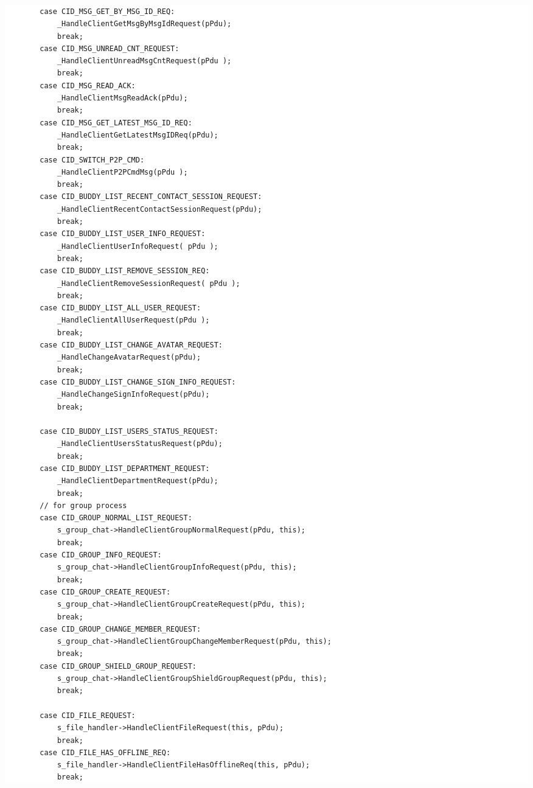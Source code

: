 ```
        case CID_MSG_GET_BY_MSG_ID_REQ:
            _HandleClientGetMsgByMsgIdRequest(pPdu);
            break;
        case CID_MSG_UNREAD_CNT_REQUEST:
            _HandleClientUnreadMsgCntRequest(pPdu );
            break;
        case CID_MSG_READ_ACK:
            _HandleClientMsgReadAck(pPdu);
            break;
        case CID_MSG_GET_LATEST_MSG_ID_REQ:
            _HandleClientGetLatestMsgIDReq(pPdu);
            break;
        case CID_SWITCH_P2P_CMD:
            _HandleClientP2PCmdMsg(pPdu );
            break;
        case CID_BUDDY_LIST_RECENT_CONTACT_SESSION_REQUEST:
            _HandleClientRecentContactSessionRequest(pPdu);
            break;
        case CID_BUDDY_LIST_USER_INFO_REQUEST:
            _HandleClientUserInfoRequest( pPdu );
            break;
        case CID_BUDDY_LIST_REMOVE_SESSION_REQ:
            _HandleClientRemoveSessionRequest( pPdu );
            break;
        case CID_BUDDY_LIST_ALL_USER_REQUEST:
            _HandleClientAllUserRequest(pPdu );
            break;
        case CID_BUDDY_LIST_CHANGE_AVATAR_REQUEST:
            _HandleChangeAvatarRequest(pPdu);
            break;
        case CID_BUDDY_LIST_CHANGE_SIGN_INFO_REQUEST:
            _HandleChangeSignInfoRequest(pPdu);
            break;
            
        case CID_BUDDY_LIST_USERS_STATUS_REQUEST:
            _HandleClientUsersStatusRequest(pPdu);
            break;
        case CID_BUDDY_LIST_DEPARTMENT_REQUEST:
            _HandleClientDepartmentRequest(pPdu);
            break;
        // for group process
        case CID_GROUP_NORMAL_LIST_REQUEST:
            s_group_chat->HandleClientGroupNormalRequest(pPdu, this);
            break;
        case CID_GROUP_INFO_REQUEST:
            s_group_chat->HandleClientGroupInfoRequest(pPdu, this);
            break;
        case CID_GROUP_CREATE_REQUEST:
            s_group_chat->HandleClientGroupCreateRequest(pPdu, this);
            break;
        case CID_GROUP_CHANGE_MEMBER_REQUEST:
            s_group_chat->HandleClientGroupChangeMemberRequest(pPdu, this);
            break;
        case CID_GROUP_SHIELD_GROUP_REQUEST:
            s_group_chat->HandleClientGroupShieldGroupRequest(pPdu, this);
            break;
            
        case CID_FILE_REQUEST:
            s_file_handler->HandleClientFileRequest(this, pPdu);
            break;
        case CID_FILE_HAS_OFFLINE_REQ:
            s_file_handler->HandleClientFileHasOfflineReq(this, pPdu);
            break;
```